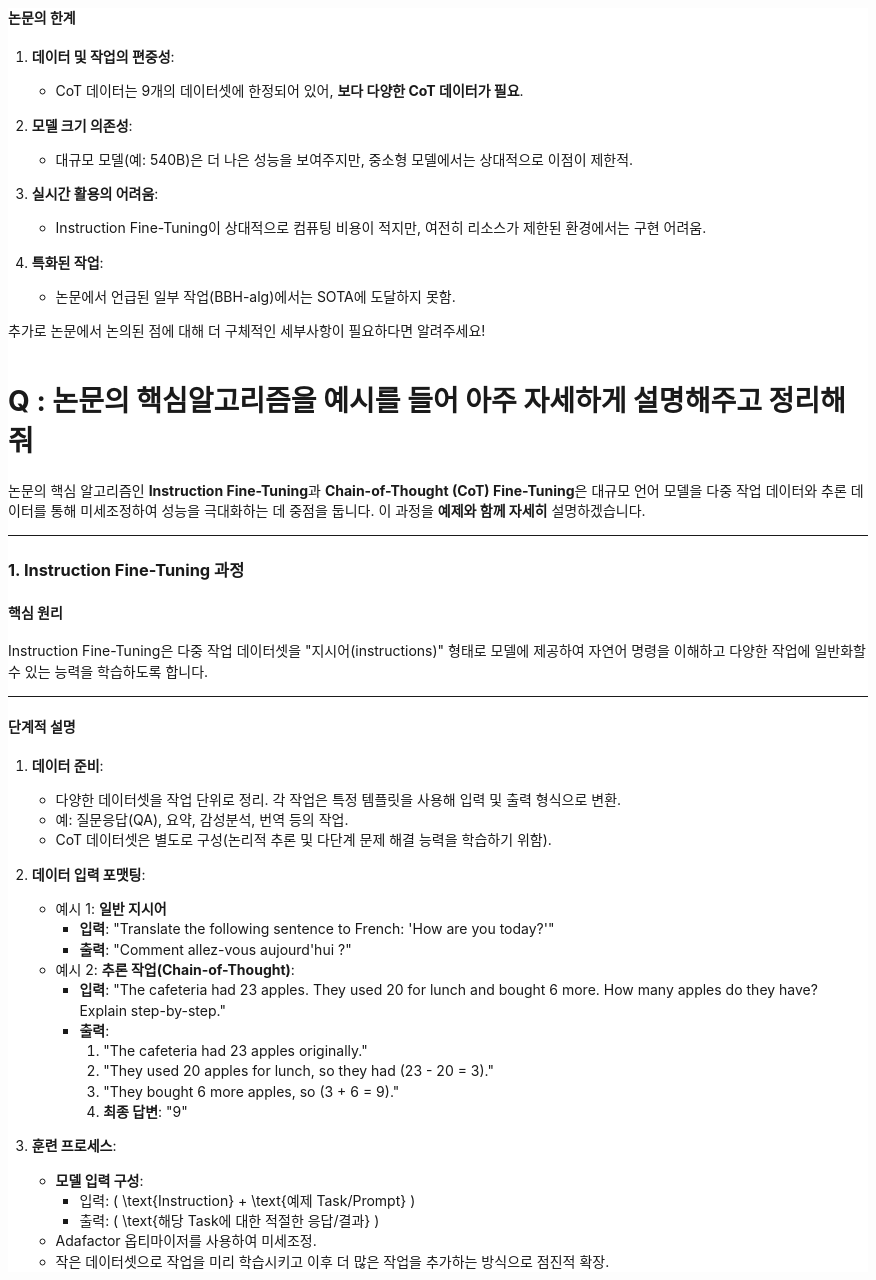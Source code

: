 #### **논문의 한계**

1. **데이터 및 작업의 편중성**:
   - CoT 데이터는 9개의 데이터셋에 한정되어 있어, **보다 다양한 CoT 데이터가 필요**.

2. **모델 크기 의존성**:
   - 대규모 모델(예: 540B)은 더 나은 성능을 보여주지만, 중소형 모델에서는 상대적으로 이점이 제한적.

3. **실시간 활용의 어려움**:
   - Instruction Fine-Tuning이 상대적으로 컴퓨팅 비용이 적지만, 여전히 리소스가 제한된 환경에서는 구현 어려움.

4. **특화된 작업**:
   - 논문에서 언급된 일부 작업(BBH-alg)에서는 SOTA에 도달하지 못함.

추가로 논문에서 논의된 점에 대해 더 구체적인 세부사항이 필요하다면 알려주세요!

# Q : 논문의 핵심알고리즘을 예시를 들어 아주 자세하게 설명해주고 정리해 줘



논문의 핵심 알고리즘인 **Instruction Fine-Tuning**과 **Chain-of-Thought (CoT) Fine-Tuning**은 대규모 언어 모델을 다중 작업 데이터와 추론 데이터를 통해 미세조정하여 성능을 극대화하는 데 중점을 둡니다. 이 과정을 **예제와 함께 자세히** 설명하겠습니다.

---

### **1. Instruction Fine-Tuning 과정**

#### **핵심 원리**
Instruction Fine-Tuning은 다중 작업 데이터셋을 "지시어(instructions)" 형태로 모델에 제공하여 자연어 명령을 이해하고 다양한 작업에 일반화할 수 있는 능력을 학습하도록 합니다.

---

#### **단계적 설명**

1. **데이터 준비**:
   - 다양한 데이터셋을 작업 단위로 정리. 각 작업은 특정 템플릿을 사용해 입력 및 출력 형식으로 변환.
   - 예: 질문응답(QA), 요약, 감성분석, 번역 등의 작업.
   - CoT 데이터셋은 별도로 구성(논리적 추론 및 다단계 문제 해결 능력을 학습하기 위함).

2. **데이터 입력 포맷팅**:
   - 예시 1: **일반 지시어**
     - **입력**: "Translate the following sentence to French: 'How are you today?'"
     - **출력**: "Comment allez-vous aujourd'hui ?"
   - 예시 2: **추론 작업(Chain-of-Thought)**:
     - **입력**: "The cafeteria had 23 apples. They used 20 for lunch and bought 6 more. How many apples do they have? Explain step-by-step."
     - **출력**: 
       1. "The cafeteria had 23 apples originally."
       2. "They used 20 apples for lunch, so they had \(23 - 20 = 3\)."
       3. "They bought 6 more apples, so \(3 + 6 = 9\)."
       4. **최종 답변**: "9"

3. **훈련 프로세스**:
   - **모델 입력 구성**:
     - 입력: \( \text{Instruction} + \text{예제 Task/Prompt} \)
     - 출력: \( \text{해당 Task에 대한 적절한 응답/결과} \)
   - Adafactor 옵티마이저를 사용하여 미세조정.
   - 작은 데이터셋으로 작업을 미리 학습시키고 이후 더 많은 작업을 추가하는 방식으로 점진적 확장.
